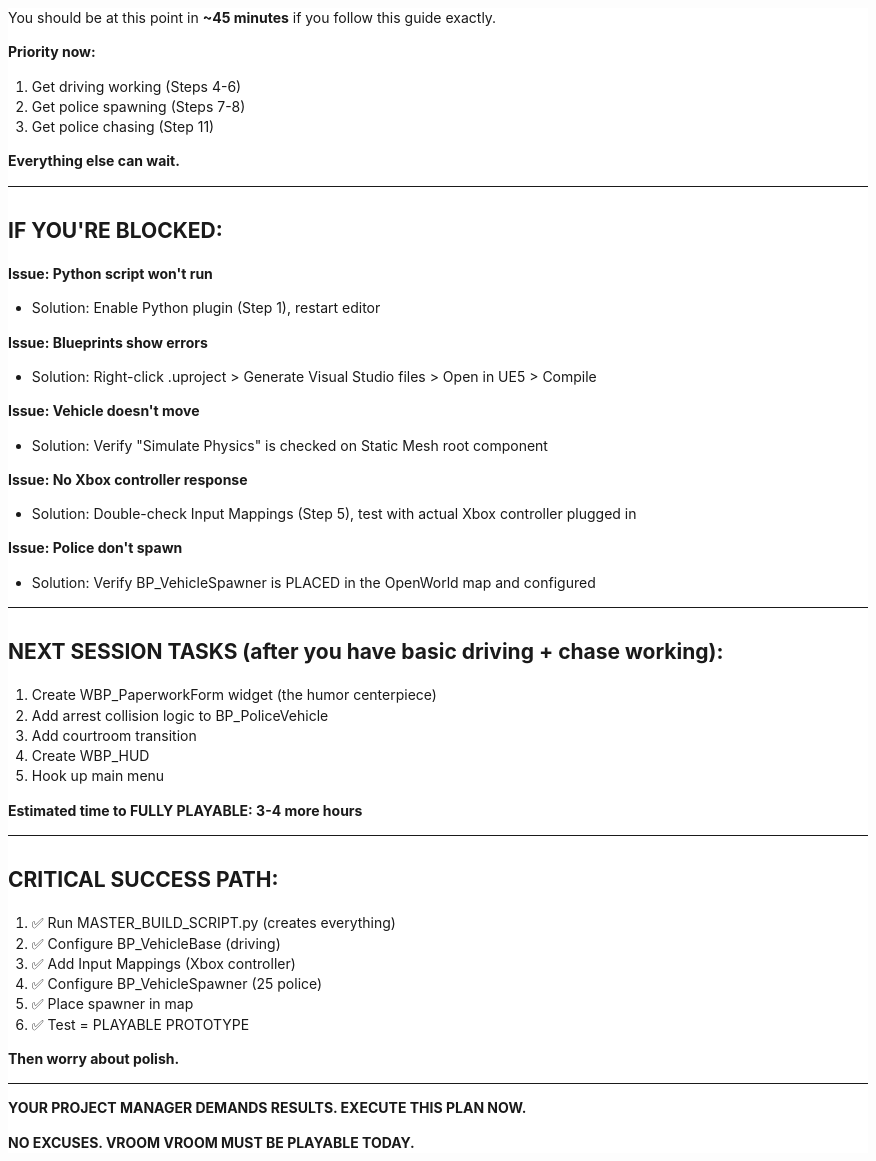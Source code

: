 You should be at this point in **~45 minutes** if you follow this guide exactly.

**Priority now:**
1. Get driving working (Steps 4-6)
2. Get police spawning (Steps 7-8)
3. Get police chasing (Step 11)

**Everything else can wait.**

---

## IF YOU'RE BLOCKED:

**Issue: Python script won't run**
- Solution: Enable Python plugin (Step 1), restart editor

**Issue: Blueprints show errors**
- Solution: Right-click .uproject > Generate Visual Studio files > Open in UE5 > Compile

**Issue: Vehicle doesn't move**
- Solution: Verify "Simulate Physics" is checked on Static Mesh root component

**Issue: No Xbox controller response**
- Solution: Double-check Input Mappings (Step 5), test with actual Xbox controller plugged in

**Issue: Police don't spawn**
- Solution: Verify BP_VehicleSpawner is PLACED in the OpenWorld map and configured

---

## NEXT SESSION TASKS (after you have basic driving + chase working):

1. Create WBP_PaperworkForm widget (the humor centerpiece)
2. Add arrest collision logic to BP_PoliceVehicle
3. Add courtroom transition
4. Create WBP_HUD
5. Hook up main menu

**Estimated time to FULLY PLAYABLE: 3-4 more hours**

---

## CRITICAL SUCCESS PATH:

1. ✅ Run MASTER_BUILD_SCRIPT.py (creates everything)
2. ✅ Configure BP_VehicleBase (driving)
3. ✅ Add Input Mappings (Xbox controller)
4. ✅ Configure BP_VehicleSpawner (25 police)
5. ✅ Place spawner in map
6. ✅ Test = PLAYABLE PROTOTYPE

**Then worry about polish.**

---

**YOUR PROJECT MANAGER DEMANDS RESULTS. EXECUTE THIS PLAN NOW.**

**NO EXCUSES. VROOM VROOM MUST BE PLAYABLE TODAY.**
